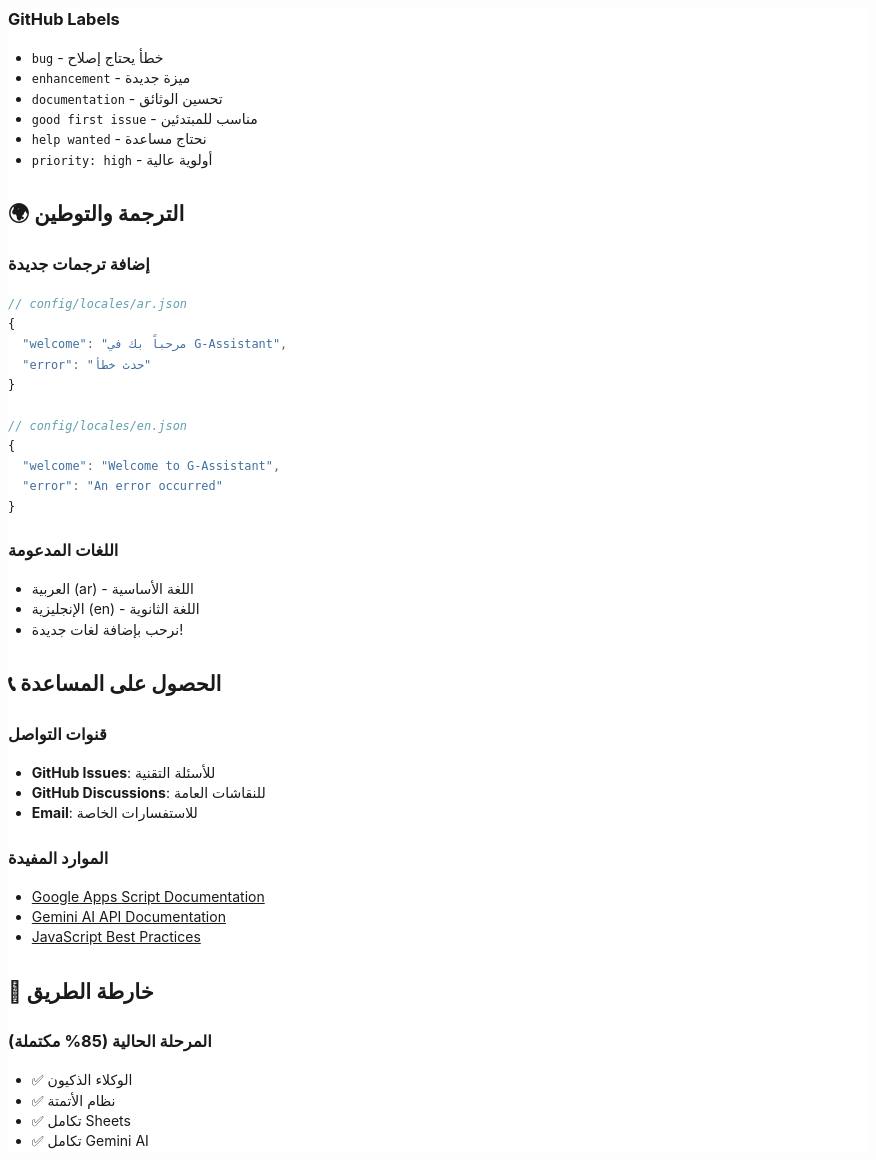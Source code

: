 ### GitHub Labels
- `bug` - خطأ يحتاج إصلاح
- `enhancement` - ميزة جديدة
- `documentation` - تحسين الوثائق
- `good first issue` - مناسب للمبتدئين
- `help wanted` - نحتاج مساعدة
- `priority: high` - أولوية عالية

## 🌍 الترجمة والتوطين

### إضافة ترجمات جديدة
```javascript
// config/locales/ar.json
{
  "welcome": "مرحباً بك في G-Assistant",
  "error": "حدث خطأ"
}

// config/locales/en.json
{
  "welcome": "Welcome to G-Assistant",
  "error": "An error occurred"
}
```

### اللغات المدعومة
- العربية (ar) - اللغة الأساسية
- الإنجليزية (en) - اللغة الثانوية
- نرحب بإضافة لغات جديدة!

## 📞 الحصول على المساعدة

### قنوات التواصل
- **GitHub Issues**: للأسئلة التقنية
- **GitHub Discussions**: للنقاشات العامة
- **Email**: للاستفسارات الخاصة

### الموارد المفيدة
- [Google Apps Script Documentation](https://developers.google.com/apps-script)
- [Gemini AI API Documentation](https://ai.google.dev/docs)
- [JavaScript Best Practices](https://developer.mozilla.org/en-US/docs/Web/JavaScript)

## 🎯 خارطة الطريق

### المرحلة الحالية (85% مكتملة)
- ✅ الوكلاء الذكيون
- ✅ نظام الأتمتة
- ✅ تكامل Sheets
- ✅ تكامل Gemini AI
